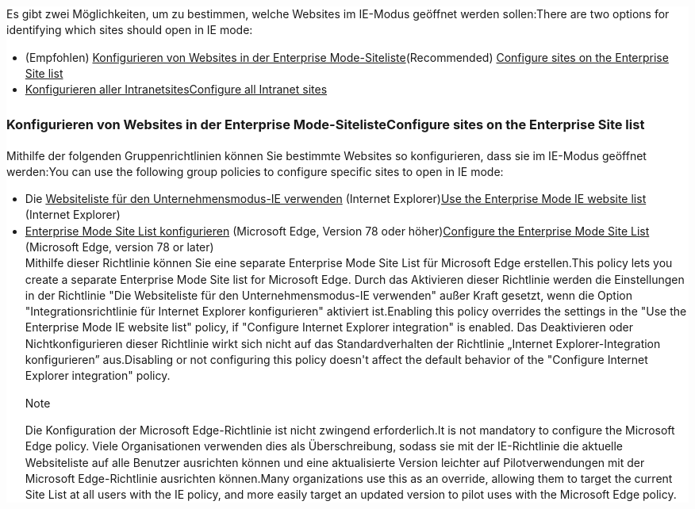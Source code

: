 <span data-ttu-id="8e50d-134">Es gibt zwei Möglichkeiten, um zu bestimmen, welche Websites im IE-Modus geöffnet werden sollen:</span><span class="sxs-lookup"><span data-stu-id="8e50d-134">There are two options for identifying which sites should open in IE mode:</span></span>

- <span data-ttu-id="8e50d-135">(Empfohlen) [Konfigurieren von Websites in der Enterprise Mode-Siteliste](#configure-sites-on-the-enterprise-site-list)</span><span class="sxs-lookup"><span data-stu-id="8e50d-135">(Recommended) [Configure sites on the Enterprise Site list](#configure-sites-on-the-enterprise-site-list)</span></span>
- [<span data-ttu-id="8e50d-136">Konfigurieren aller Intranetsites</span><span class="sxs-lookup"><span data-stu-id="8e50d-136">Configure all Intranet sites</span></span>](#configure-all-intranet-sites)

### <a name="configure-sites-on-the-enterprise-site-list"></a><span data-ttu-id="8e50d-137">Konfigurieren von Websites in der Enterprise Mode-Siteliste</span><span class="sxs-lookup"><span data-stu-id="8e50d-137">Configure sites on the Enterprise Site list</span></span>

<span data-ttu-id="8e50d-138">Mithilfe der folgenden Gruppenrichtlinien können Sie bestimmte Websites so konfigurieren, dass sie im IE-Modus geöffnet werden:</span><span class="sxs-lookup"><span data-stu-id="8e50d-138">You can use the following group policies to configure specific sites to open in IE mode:</span></span>

- <span data-ttu-id="8e50d-139">Die [Websiteliste für den Unternehmensmodus-IE verwenden](#configure-using-the-use-the-enterprise-mode-ie-website-list-policy) (Internet Explorer)</span><span class="sxs-lookup"><span data-stu-id="8e50d-139">[Use the Enterprise Mode IE website list](#configure-using-the-use-the-enterprise-mode-ie-website-list-policy) (Internet Explorer)</span></span>
- <span data-ttu-id="8e50d-140">[Enterprise Mode Site List konfigurieren](#configure-using-the-configure-the-enterprise-mode-site-list-policy) (Microsoft Edge, Version 78 oder höher)</span><span class="sxs-lookup"><span data-stu-id="8e50d-140">[Configure the Enterprise Mode Site List](#configure-using-the-configure-the-enterprise-mode-site-list-policy) (Microsoft Edge, version 78 or later)</span></span><br/><span data-ttu-id="8e50d-141">Mithilfe dieser Richtlinie können Sie eine separate Enterprise Mode Site List für Microsoft Edge erstellen.</span><span class="sxs-lookup"><span data-stu-id="8e50d-141">This policy lets you create a separate Enterprise Mode Site list for Microsoft Edge.</span></span> <span data-ttu-id="8e50d-142">Durch das Aktivieren dieser Richtlinie werden die Einstellungen in der Richtlinie "Die Websiteliste für den Unternehmensmodus-IE verwenden" außer Kraft gesetzt, wenn die Option "Integrationsrichtlinie für Internet Explorer konfigurieren" aktiviert ist.</span><span class="sxs-lookup"><span data-stu-id="8e50d-142">Enabling this policy overrides the settings in the "Use the Enterprise Mode IE website list" policy, if "Configure Internet Explorer integration" is enabled.</span></span> <span data-ttu-id="8e50d-143">Das Deaktivieren oder Nichtkonfigurieren dieser Richtlinie wirkt sich nicht auf das Standardverhalten der Richtlinie „Internet Explorer-Integration konfigurieren” aus.</span><span class="sxs-lookup"><span data-stu-id="8e50d-143">Disabling or not configuring this policy doesn't affect the default behavior of the "Configure Internet Explorer integration" policy.</span></span>
    > [!NOTE]
    > <span data-ttu-id="8e50d-144">Die Konfiguration der Microsoft Edge-Richtlinie ist nicht zwingend erforderlich.</span><span class="sxs-lookup"><span data-stu-id="8e50d-144">It is not mandatory to configure the Microsoft Edge policy.</span></span> <span data-ttu-id="8e50d-145">Viele Organisationen verwenden dies als Überschreibung, sodass sie mit der IE-Richtlinie die aktuelle Websiteliste auf alle Benutzer ausrichten können und eine aktualisierte Version leichter auf Pilotverwendungen mit der Microsoft Edge-Richtlinie ausrichten können.</span><span class="sxs-lookup"><span data-stu-id="8e50d-145">Many organizations use this as an override, allowing them to target the current Site List at all users with the IE policy, and more easily target an updated version to pilot uses with the Microsoft Edge policy.</span></span>
